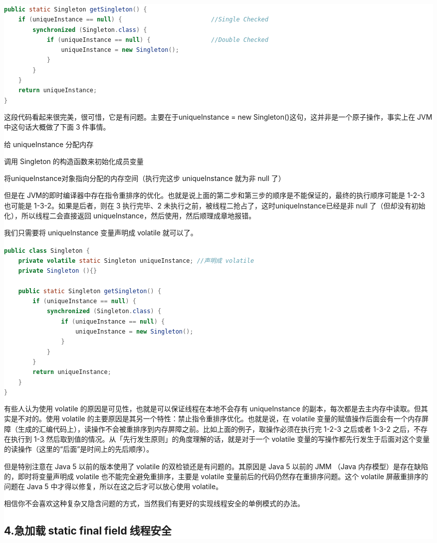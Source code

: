 ```java
public static Singleton getSingleton() {
    if (uniqueInstance == null) {                         //Single Checked
        synchronized (Singleton.class) {
            if (uniqueInstance == null) {                 //Double Checked
                uniqueInstance = new Singleton();
            }
        }
    }
    return uniqueInstance;
}
```
这段代码看起来很完美，很可惜，它是有问题。主要在于uniqueInstance = new Singleton()这句，这并非是一个原子操作，事实上在 JVM 中这句话大概做了下面 3 件事情。

给 uniqueInstance 分配内存

调用 Singleton 的构造函数来初始化成员变量

将uniqueInstance对象指向分配的内存空间（执行完这步 uniqueInstance 就为非 null 了）

但是在 JVM的即时编译器中存在指令重排序的优化。也就是说上面的第二步和第三步的顺序是不能保证的，最终的执行顺序可能是 1-2-3 也可能是 1-3-2。如果是后者，则在 3 执行完毕、2 未执行之前，被线程二抢占了，这时uniqueInstance已经是非 null 了（但却没有初始化），所以线程二会直接返回 uniqueInstance，然后使用，然后顺理成章地报错。

我们只需要将 uniqueInstance 变量声明成 volatile 就可以了。

```java
public class Singleton {
    private volatile static Singleton uniqueInstance; //声明成 volatile
    private Singleton (){}

    public static Singleton getSingleton() {
        if (uniqueInstance == null) {                         
            synchronized (Singleton.class) {
                if (uniqueInstance == null) {       
                    uniqueInstance = new Singleton();
                }
            }
        }
        return uniqueInstance;
    }
}
```

有些人认为使用 volatile 的原因是可见性，也就是可以保证线程在本地不会存有 uniqueInstance 的副本，每次都是去主内存中读取。但其实是不对的。使用 volatile 的主要原因是其另一个特性：禁止指令重排序优化。也就是说，在 volatile 变量的赋值操作后面会有一个内存屏障（生成的汇编代码上），读操作不会被重排序到内存屏障之前。比如上面的例子，取操作必须在执行完 1-2-3 之后或者 1-3-2 之后，不存在执行到 1-3 然后取到值的情况。从「先行发生原则」的角度理解的话，就是对于一个 volatile 变量的写操作都先行发生于后面对这个变量的读操作（这里的“后面”是时间上的先后顺序）。

但是特别注意在 Java 5 以前的版本使用了 volatile 的双检锁还是有问题的。其原因是 Java 5 以前的 JMM （Java 内存模型）是存在缺陷的，即时将变量声明成 volatile 也不能完全避免重排序，主要是 volatile 变量前后的代码仍然存在重排序问题。这个 volatile 屏蔽重排序的问题在 Java 5 中才得以修复，所以在这之后才可以放心使用 volatile。

相信你不会喜欢这种复杂又隐含问题的方式，当然我们有更好的实现线程安全的单例模式的办法。

## 4.急加载 static final field 线程安全
